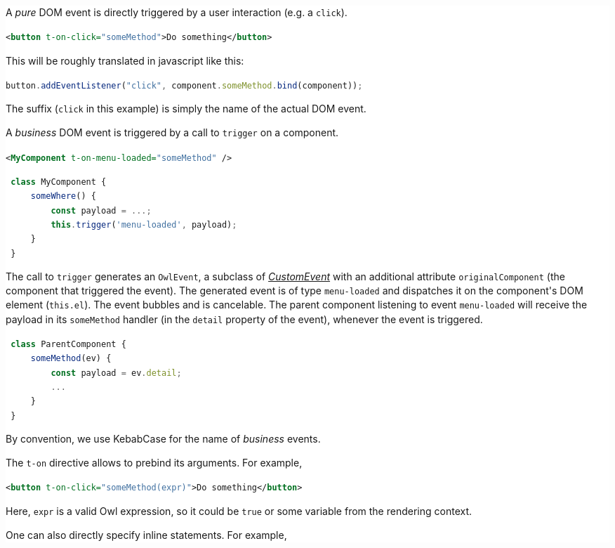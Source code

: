 A _pure_ DOM event is directly triggered by a user interaction (e.g. a `click`).

```xml
<button t-on-click="someMethod">Do something</button>
```

This will be roughly translated in javascript like this:

```js
button.addEventListener("click", component.someMethod.bind(component));
```

The suffix (`click` in this example) is simply the name of the actual DOM
event.

A _business_ DOM event is triggered by a call to `trigger` on a component.

```xml
<MyComponent t-on-menu-loaded="someMethod" />
```

```js
 class MyComponent {
     someWhere() {
         const payload = ...;
         this.trigger('menu-loaded', payload);
     }
 }
```

The call to `trigger` generates an `OwlEvent`, a subclass of [_CustomEvent_](https://developer.mozilla.org/docs/Web/Guide/Events/Creating_and_triggering_events)
with an additional attribute `originalComponent` (the component that triggered
the event). The generated event is of type `menu-loaded` and dispatches it on
the component's DOM element (`this.el`). The event bubbles and is cancelable.
The parent component listening to event `menu-loaded` will receive the payload
in its `someMethod` handler (in the `detail` property of the event), whenever
the event is triggered.

```js
 class ParentComponent {
     someMethod(ev) {
         const payload = ev.detail;
         ...
     }
 }
```

By convention, we use KebabCase for the name of _business_ events.

The `t-on` directive allows to prebind its arguments. For example,

```xml
<button t-on-click="someMethod(expr)">Do something</button>
```

Here, `expr` is a valid Owl expression, so it could be `true` or some variable
from the rendering context.

One can also directly specify inline statements. For example,
